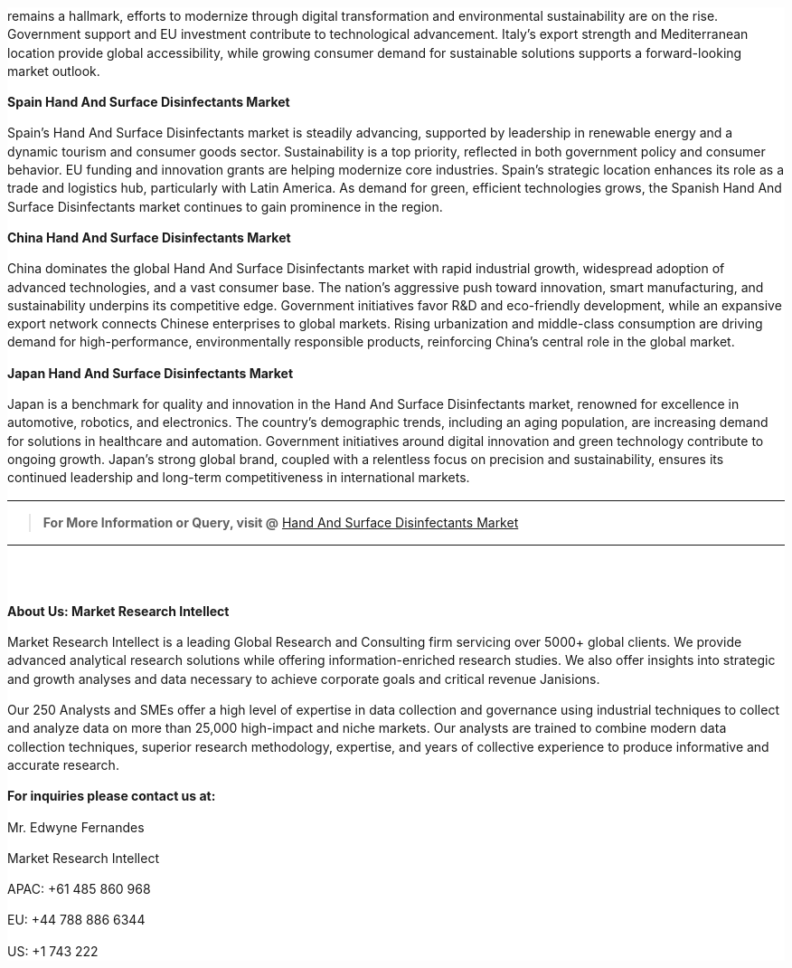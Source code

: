 remains a hallmark, efforts to modernize through digital transformation and environmental sustainability are on the rise. Government support and EU investment contribute to technological advancement. Italy&rsquo;s export strength and Mediterranean location provide global accessibility, while growing consumer demand for sustainable solutions supports a forward-looking market outlook.</p><p class="" data-start="4424" data-end="4975"><strong data-start="4424" data-end="4445">Spain Hand And Surface Disinfectants Market</strong></p><p class="" data-start="4424" data-end="4975">Spain&rsquo;s Hand And Surface Disinfectants market is steadily advancing, supported by leadership in renewable energy and a dynamic tourism and consumer goods sector. Sustainability is a top priority, reflected in both government policy and consumer behavior. EU funding and innovation grants are helping modernize core industries. Spain&rsquo;s strategic location enhances its role as a trade and logistics hub, particularly with Latin America. As demand for green, efficient technologies grows, the Spanish Hand And Surface Disinfectants market continues to gain prominence in the region.</p><p class="" data-start="4977" data-end="5589"><strong data-start="4977" data-end="4998">China Hand And Surface Disinfectants Market</strong></p><p class="" data-start="4977" data-end="5589">China dominates the global Hand And Surface Disinfectants market with rapid industrial growth, widespread adoption of advanced technologies, and a vast consumer base. The nation&rsquo;s aggressive push toward innovation, smart manufacturing, and sustainability underpins its competitive edge. Government initiatives favor R&amp;D and eco-friendly development, while an expansive export network connects Chinese enterprises to global markets. Rising urbanization and middle-class consumption are driving demand for high-performance, environmentally responsible products, reinforcing China&rsquo;s central role in the global market.</p><p class="" data-start="5591" data-end="6162"><strong data-start="5591" data-end="5612">Japan Hand And Surface Disinfectants Market</strong></p><p class="" data-start="5591" data-end="6162">Japan is a benchmark for quality and innovation in the Hand And Surface Disinfectants market, renowned for excellence in automotive, robotics, and electronics. The country&rsquo;s demographic trends, including an aging population, are increasing demand for solutions in healthcare and automation. Government initiatives around digital innovation and green technology contribute to ongoing growth. Japan&rsquo;s strong global brand, coupled with a relentless focus on precision and sustainability, ensures its continued leadership and long-term competitiveness in international markets.</p><hr /><blockquote><p><span class="font-[700]"><strong>For More Information or Query, visit&nbsp;@</strong>&nbsp;</span><span class="font-[700]"><a href="https://www.marketresearchintellect.com/product/global-hand-and-surface-disinfectants-market/?utm_source=Linkedin&utm_medium=026" target="_blank" data-tracking-control-name="article-ssr-frontend-pulse_little-text-block" data-tracking-will-navigate="" data-test-link="">Hand And Surface Disinfectants Market</a></span></p></blockquote><hr /><h3>&nbsp;</h3><p><strong><span class="font-[700]">About Us: Market Research Intellect</span></strong></p><p><span class="">Market Research Intellect is a leading Global Research and Consulting firm servicing over 5000+ global clients. We provide advanced analytical research solutions while offering information-enriched research studies.&nbsp;</span>We also offer insights into strategic and growth analyses and data necessary to achieve corporate goals and critical revenue Janisions.</p><p><span class="">Our 250 Analysts and SMEs offer a high level of expertise in data collection and governance using industrial techniques to collect and analyze data on more than 25,000 high-impact and niche markets. Our analysts are trained to combine modern data collection techniques, superior research methodology, expertise, and years of collective experience to produce informative and accurate research.</span></p><p><strong>For inquiries please contact us at:</strong></p><p>Mr. Edwyne Fernandes</p><p>Market Research Intellect</p><p>APAC: +61 485 860 968</p><p>EU: +44 788 886 6344</p><p>US: +1 743 222